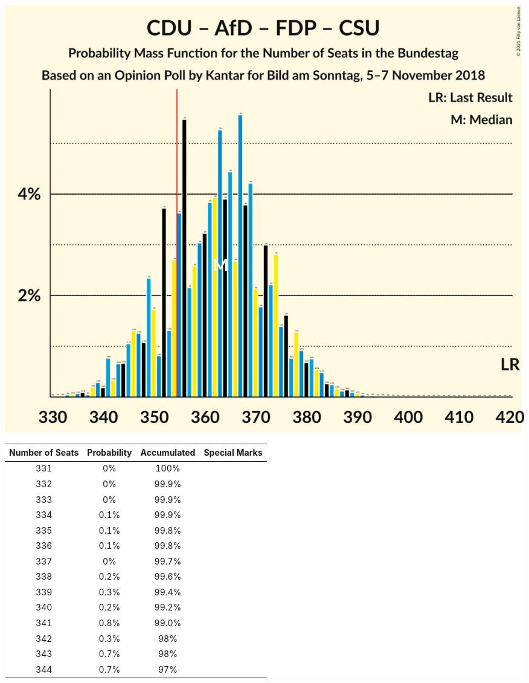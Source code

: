 ![Graph with seats probability mass function not yet produced](2018-11-07-Kantar-coalitions-seats-pmf-cdu–afd–fdp–csu.png "Seats Probability Mass Function")

| Number of Seats | Probability | Accumulated | Special Marks |
|:---------------:|:-----------:|:-----------:|:-------------:|
| 331 | 0% | 100% |  |
| 332 | 0% | 99.9% |  |
| 333 | 0% | 99.9% |  |
| 334 | 0.1% | 99.9% |  |
| 335 | 0.1% | 99.8% |  |
| 336 | 0.1% | 99.8% |  |
| 337 | 0% | 99.7% |  |
| 338 | 0.2% | 99.6% |  |
| 339 | 0.3% | 99.4% |  |
| 340 | 0.2% | 99.2% |  |
| 341 | 0.8% | 99.0% |  |
| 342 | 0.3% | 98% |  |
| 343 | 0.7% | 98% |  |
| 344 | 0.7% | 97% |  |